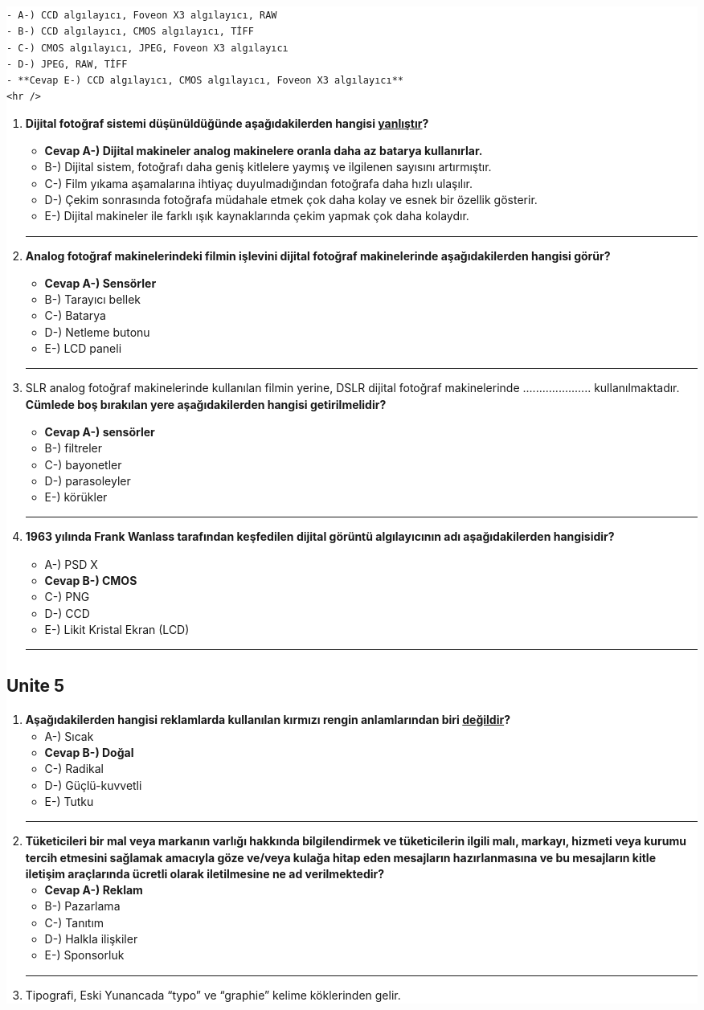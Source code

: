     - A-) CCD algılayıcı, Foveon X3 algılayıcı, RAW
    - B-) CCD algılayıcı, CMOS algılayıcı, TİFF
    - C-) CMOS algılayıcı, JPEG, Foveon X3 algılayıcı
    - D-) JPEG, RAW, TİFF
    - **Cevap E-) CCD algılayıcı, CMOS algılayıcı, Foveon X3 algılayıcı**
    <hr />
1. <strong>Dijital fotoğraf sistemi d&uuml;ş&uuml;n&uuml;ld&uuml;ğ&uuml;nde aşağıdakilerden hangisi <u>yanlıştır</u>?</strong><br />

    - **Cevap A-) Dijital makineler analog makinelere oranla daha az batarya kullanırlar.**
    - B-) Dijital sistem, fotoğrafı daha geniş kitlelere yaymış ve ilgilenen sayısını artırmıştır.
    - C-) Film yıkama aşamalarına ihtiya&ccedil; duyulmadığından fotoğrafa daha hızlı ulaşılır.
    - D-) &Ccedil;ekim sonrasında fotoğrafa m&uuml;dahale etmek &ccedil;ok daha kolay ve esnek bir &ouml;zellik g&ouml;sterir.
    - E-) Dijital makineler ile farklı ışık kaynaklarında &ccedil;ekim yapmak &ccedil;ok daha kolaydır.
    <hr />
1. <strong>Analog fotoğraf makinelerindeki filmin işlevini dijital fotoğraf makinelerinde aşağıdakilerden hangisi g&ouml;r&uuml;r?</strong><br />

    - **Cevap A-) Sens&ouml;rler**
    - B-) Tarayıcı bellek
    - C-) Batarya
    - D-) Netleme butonu
    - E-) LCD paneli
    <hr />
1. SLR analog fotoğraf makinelerinde kullanılan filmin yerine, DSLR dijital fotoğraf makinelerinde ..................... kullanılmaktadır.<br />
<strong>C&uuml;mlede boş bırakılan yere aşağıdakilerden hangisi getirilmelidir?</strong>
    - **Cevap A-) sens&ouml;rler**
    - B-) filtreler
    - C-) bayonetler
    - D-) parasoleyler
    - E-) k&ouml;r&uuml;kler
    <hr />
1. <strong>1963 yılında Frank Wanlass tarafından keşfedilen dijital g&ouml;r&uuml;nt&uuml; algılayıcının adı aşağıdakilerden hangisidir?</strong>
    - A-) PSD X
    - **Cevap B-) CMOS**
    - C-) PNG
    - D-) CCD
    - E-) Likit Kristal Ekran (LCD)
    <hr />
## Unite 5
1. <strong>Aşağıdakilerden hangisi reklamlarda kullanılan kırmızı rengin anlamlarından biri <u>değildir</u>?</strong>
    - A-) Sıcak
    - **Cevap B-) Doğal**
    - C-) Radikal
    - D-) G&uuml;&ccedil;l&uuml;-kuvvetli
    - E-) Tutku
    <hr />
1. <strong>T&uuml;keticileri bir mal veya markanın varlığı hakkında bilgilendirmek ve t&uuml;keticilerin ilgili malı, markayı, hizmeti veya kurumu tercih etmesini sağlamak amacıyla g&ouml;ze ve/veya kulağa hitap eden mesajların hazırlanmasına ve bu mesajların kitle iletişim ara&ccedil;larında &uuml;cretli olarak iletilmesine ne ad verilmektedir?</strong>
    - **Cevap A-) Reklam**
    - B-) Pazarlama
    - C-) Tanıtım
    - D-) Halkla ilişkiler
    - E-) Sponsorluk
    <hr />
1. Tipografi, Eski Yunancada &ldquo;typo&rdquo; ve &ldquo;graphie&rdquo; kelime k&ouml;klerinden gelir.<br />